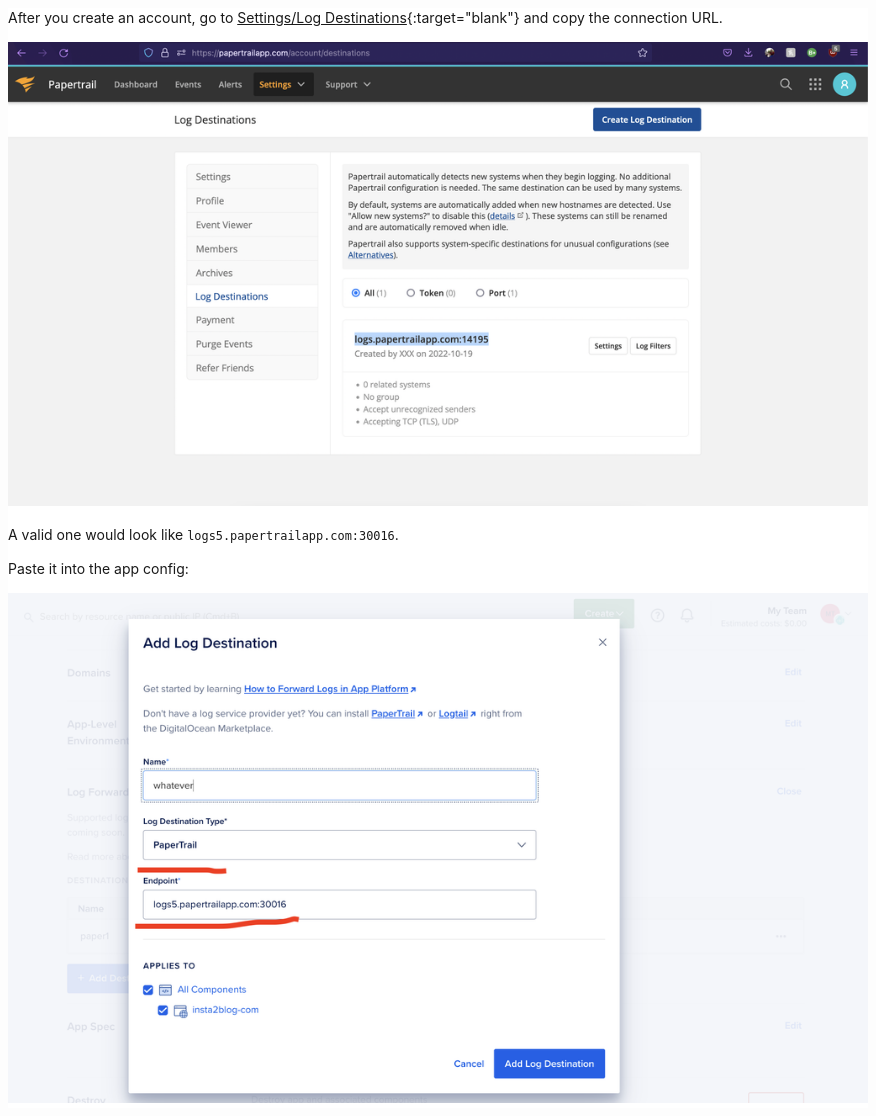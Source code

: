After you create an account, go to [Settings/Log Destinations](https://papertrailapp.com/account/destinations){:target="blank"} and copy the connection URL.

![do-10-papertrail-url.png](assets/images/do-10-papertrail-url.png)

A valid one would look like `logs5.papertrailapp.com:30016`.

Paste it into the app config:

![do-11-add-papertrail-logs-url](assets/images/do-11-add-papertrail-logs-url.png)
